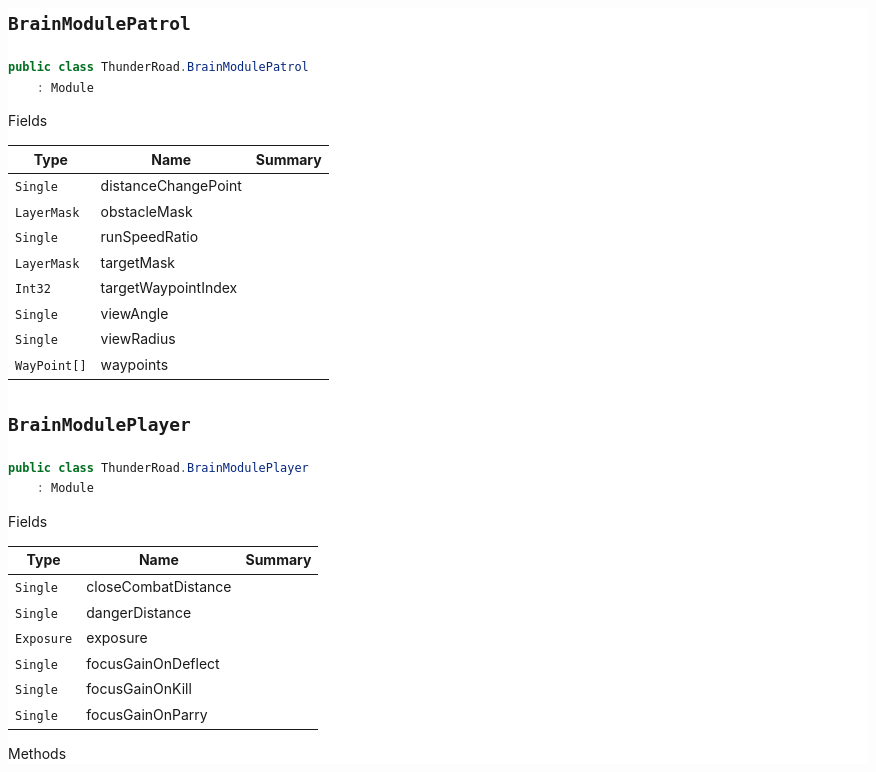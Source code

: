 
## `BrainModulePatrol`

```csharp
public class ThunderRoad.BrainModulePatrol
    : Module

```

Fields

| Type | Name | Summary | 
| --- | --- | --- | 
| `Single` | distanceChangePoint |  | 
| `LayerMask` | obstacleMask |  | 
| `Single` | runSpeedRatio |  | 
| `LayerMask` | targetMask |  | 
| `Int32` | targetWaypointIndex |  | 
| `Single` | viewAngle |  | 
| `Single` | viewRadius |  | 
| `WayPoint[]` | waypoints |  | 


## `BrainModulePlayer`

```csharp
public class ThunderRoad.BrainModulePlayer
    : Module

```

Fields

| Type | Name | Summary | 
| --- | --- | --- | 
| `Single` | closeCombatDistance |  | 
| `Single` | dangerDistance |  | 
| `Exposure` | exposure |  | 
| `Single` | focusGainOnDeflect |  | 
| `Single` | focusGainOnKill |  | 
| `Single` | focusGainOnParry |  | 


Methods
